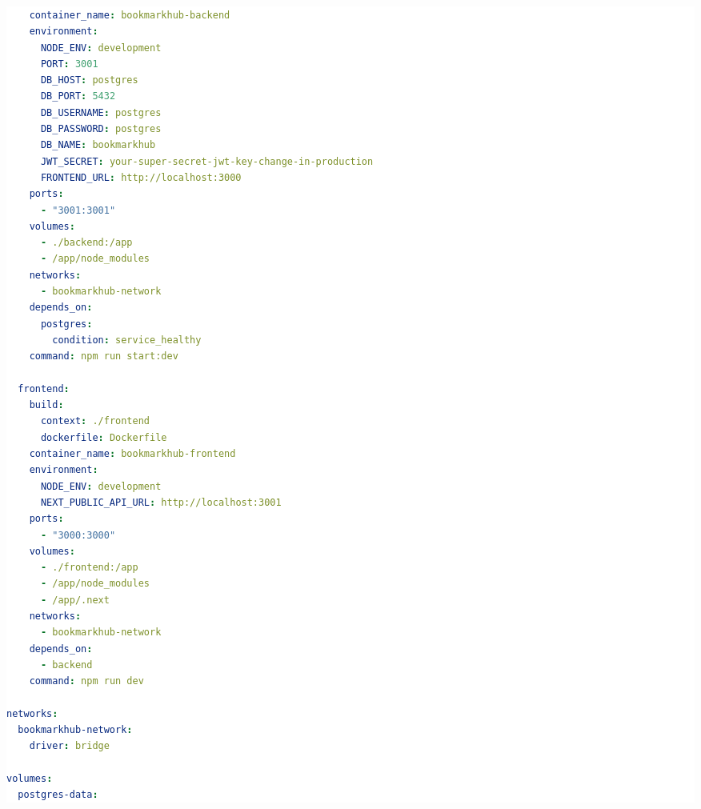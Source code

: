 ```yaml
    container_name: bookmarkhub-backend
    environment:
      NODE_ENV: development
      PORT: 3001
      DB_HOST: postgres
      DB_PORT: 5432
      DB_USERNAME: postgres
      DB_PASSWORD: postgres
      DB_NAME: bookmarkhub
      JWT_SECRET: your-super-secret-jwt-key-change-in-production
      FRONTEND_URL: http://localhost:3000
    ports:
      - "3001:3001"
    volumes:
      - ./backend:/app
      - /app/node_modules
    networks:
      - bookmarkhub-network
    depends_on:
      postgres:
        condition: service_healthy
    command: npm run start:dev

  frontend:
    build:
      context: ./frontend
      dockerfile: Dockerfile
    container_name: bookmarkhub-frontend
    environment:
      NODE_ENV: development
      NEXT_PUBLIC_API_URL: http://localhost:3001
    ports:
      - "3000:3000"
    volumes:
      - ./frontend:/app
      - /app/node_modules
      - /app/.next
    networks:
      - bookmarkhub-network
    depends_on:
      - backend
    command: npm run dev

networks:
  bookmarkhub-network:
    driver: bridge

volumes:
  postgres-data:
```
